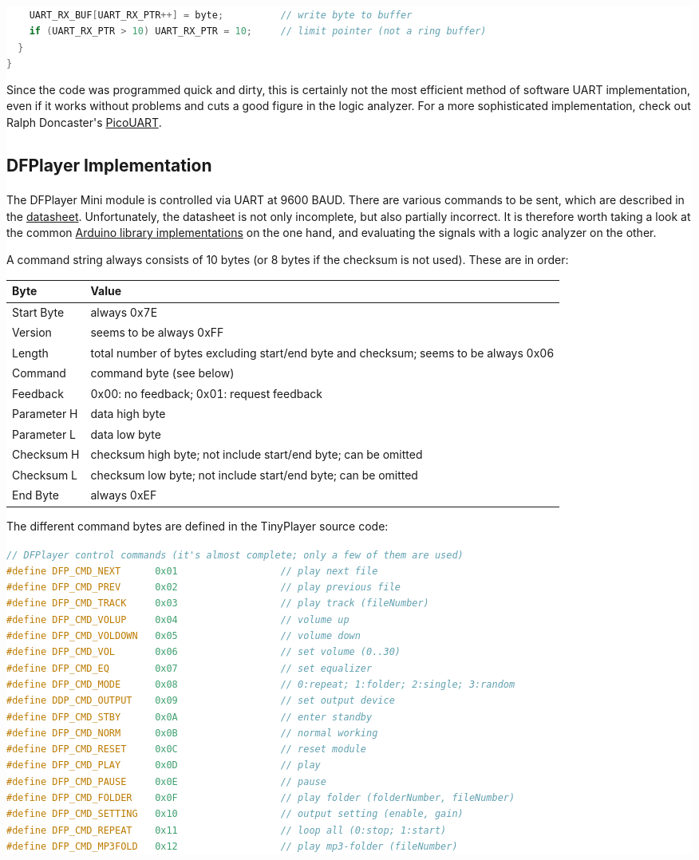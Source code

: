 ```c
    UART_RX_BUF[UART_RX_PTR++] = byte;          // write byte to buffer
    if (UART_RX_PTR > 10) UART_RX_PTR = 10;     // limit pointer (not a ring buffer)
  }
}
```

Since the code was programmed quick and dirty, this is certainly not the most efficient method of software UART implementation, even if it works without problems and cuts a good figure in the logic analyzer. For a more sophisticated implementation, check out Ralph Doncaster's [PicoUART](https://github.com/nerdralph/picoUART).

## DFPlayer Implementation
The DFPlayer Mini module is controlled via UART at 9600 BAUD. There are various commands to be sent, which are described in the [datasheet](https://wiki.dfrobot.com/DFPlayer_Mini_SKU_DFR0299). Unfortunately, the datasheet is not only incomplete, but also partially incorrect. It is therefore worth taking a look at the common [Arduino library implementations](https://github.com/DFRobot/DFPlayer-Mini-mp3) on the one hand, and evaluating the signals with a logic analyzer on the other.

A command string always consists of 10 bytes (or 8 bytes if the checksum is not used). These are in order:

|Byte|Value|
|:-|:-|
|Start Byte|always 0x7E|
|Version|seems to be always 0xFF|
|Length|total number of bytes excluding start/end byte and checksum; seems to be always 0x06|
|Command|command byte (see below)|
|Feedback|0x00: no feedback; 0x01: request feedback|
|Parameter H|data high byte|
|Parameter L|data low byte|
|Checksum H|checksum high byte; not include start/end byte; can be omitted|
|Checksum L|checksum low byte; not include start/end byte; can be omitted|
|End Byte|always 0xEF|

The different command bytes are defined in the TinyPlayer source code:

```c
// DFPlayer control commands (it's almost complete; only a few of them are used)
#define DFP_CMD_NEXT      0x01                  // play next file
#define DFP_CMD_PREV      0x02                  // play previous file
#define DFP_CMD_TRACK     0x03                  // play track (fileNumber)
#define DFP_CMD_VOLUP     0x04                  // volume up
#define DFP_CMD_VOLDOWN   0x05                  // volume down
#define DFP_CMD_VOL       0x06                  // set volume (0..30)
#define DFP_CMD_EQ        0x07                  // set equalizer
#define DFP_CMD_MODE      0x08                  // 0:repeat; 1:folder; 2:single; 3:random
#define DDP_CMD_OUTPUT    0x09                  // set output device
#define DFP_CMD_STBY      0x0A                  // enter standby
#define DFP_CMD_NORM      0x0B                  // normal working
#define DFP_CMD_RESET     0x0C                  // reset module
#define DFP_CMD_PLAY      0x0D                  // play
#define DFP_CMD_PAUSE     0x0E                  // pause
#define DFP_CMD_FOLDER    0x0F                  // play folder (folderNumber, fileNumber)
#define DFP_CMD_SETTING   0x10                  // output setting (enable, gain)
#define DFP_CMD_REPEAT    0x11                  // loop all (0:stop; 1:start)
#define DFP_CMD_MP3FOLD   0x12                  // play mp3-folder (fileNumber)
```